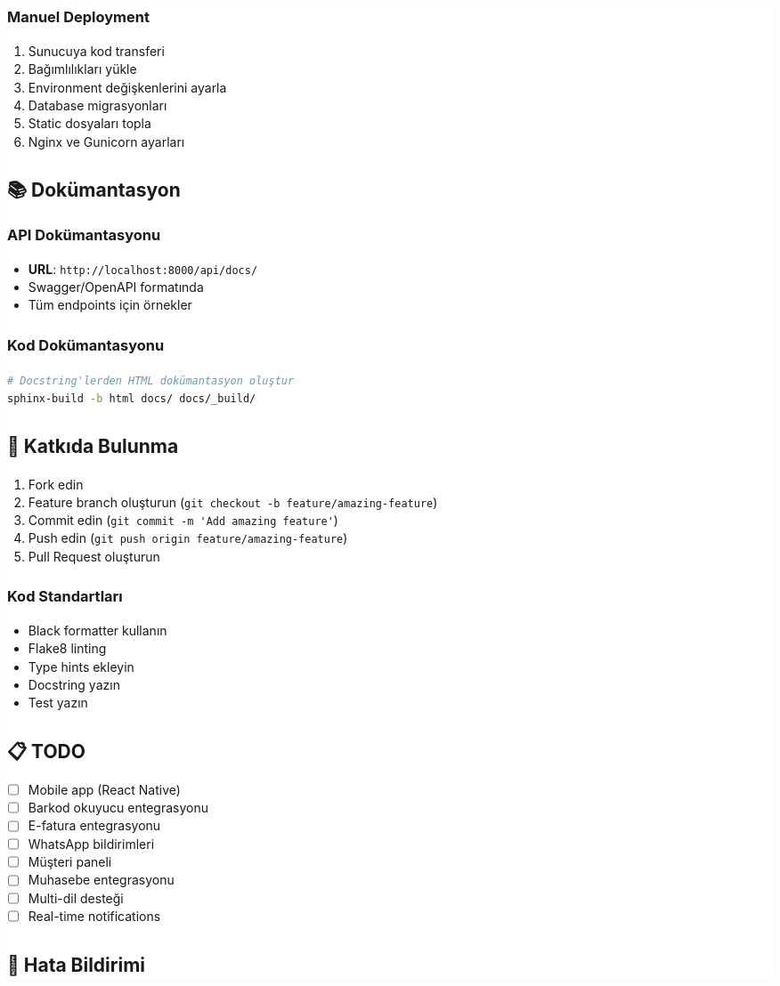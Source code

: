 ### Manuel Deployment
1. Sunucuya kod transferi
2. Bağımlılıkları yükle
3. Environment değişkenlerini ayarla
4. Database migrasyonları
5. Static dosyaları topla
6. Nginx ve Gunicorn ayarları

## 📚 Dokümantasyon

### API Dokümantasyonu
- **URL**: `http://localhost:8000/api/docs/`
- Swagger/OpenAPI formatında
- Tüm endpoints için örnekler

### Kod Dokümantasyonu
```bash
# Docstring'lerden HTML dokümantasyon oluştur
sphinx-build -b html docs/ docs/_build/
```

## 🤝 Katkıda Bulunma

1. Fork edin
2. Feature branch oluşturun (`git checkout -b feature/amazing-feature`)
3. Commit edin (`git commit -m 'Add amazing feature'`)
4. Push edin (`git push origin feature/amazing-feature`)
5. Pull Request oluşturun

### Kod Standartları
- Black formatter kullanın
- Flake8 linting
- Type hints ekleyin
- Docstring yazın
- Test yazın

## 📋 TODO

- [ ] Mobile app (React Native)
- [ ] Barkod okuyucu entegrasyonu
- [ ] E-fatura entegrasyonu
- [ ] WhatsApp bildirimleri
- [ ] Müşteri paneli
- [ ] Muhasebe entegrasyonu
- [ ] Multi-dil desteği
- [ ] Real-time notifications

## 🐛 Hata Bildirimi
